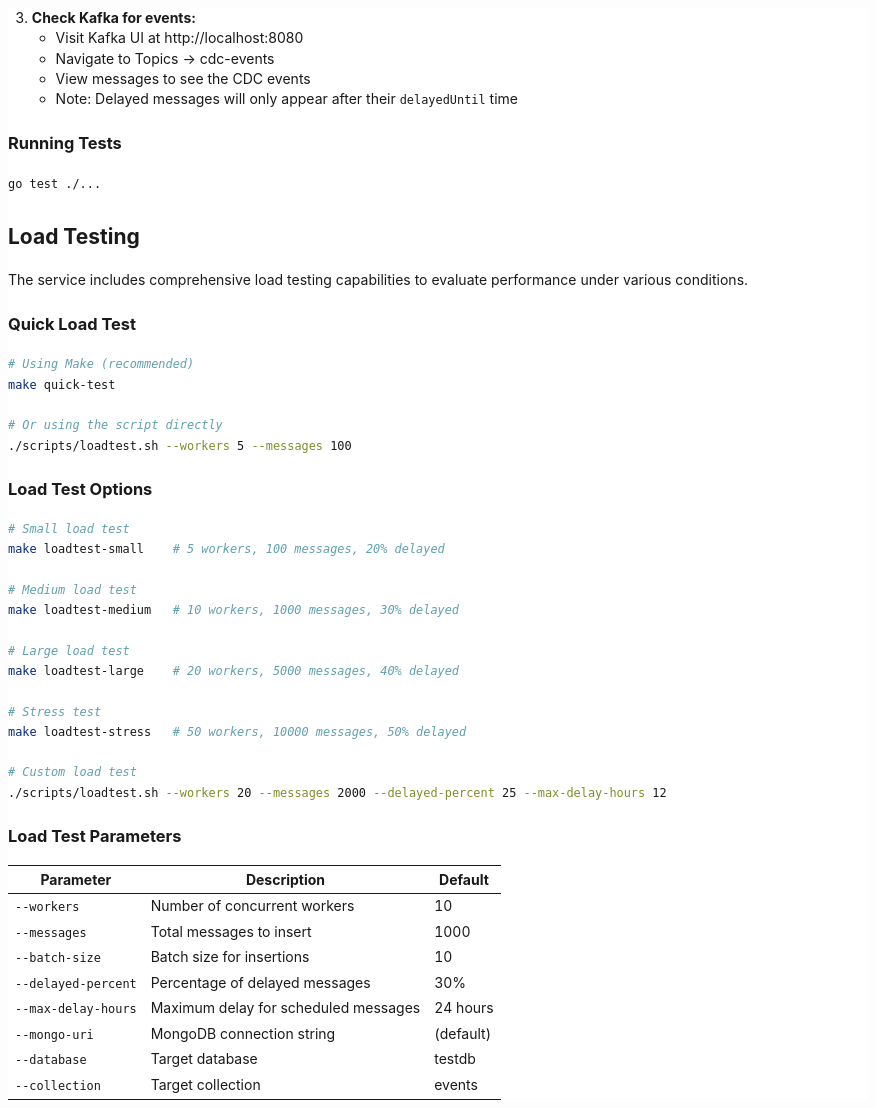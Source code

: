   ```bash
   ```

3. **Check Kafka for events:**
   - Visit Kafka UI at http://localhost:8080
   - Navigate to Topics → cdc-events
   - View messages to see the CDC events
   - Note: Delayed messages will only appear after their `delayedUntil` time

### Running Tests

```bash
go test ./...
```

## Load Testing

The service includes comprehensive load testing capabilities to evaluate performance under various conditions.

### Quick Load Test

```bash
# Using Make (recommended)
make quick-test

# Or using the script directly
./scripts/loadtest.sh --workers 5 --messages 100
```

### Load Test Options

```bash
# Small load test
make loadtest-small    # 5 workers, 100 messages, 20% delayed

# Medium load test  
make loadtest-medium   # 10 workers, 1000 messages, 30% delayed

# Large load test
make loadtest-large    # 20 workers, 5000 messages, 40% delayed

# Stress test
make loadtest-stress   # 50 workers, 10000 messages, 50% delayed

# Custom load test
./scripts/loadtest.sh --workers 20 --messages 2000 --delayed-percent 25 --max-delay-hours 12
```

### Load Test Parameters

| Parameter | Description | Default |
|-----------|-------------|---------|
| `--workers` | Number of concurrent workers | 10 |
| `--messages` | Total messages to insert | 1000 |
| `--batch-size` | Batch size for insertions | 10 |
| `--delayed-percent` | Percentage of delayed messages | 30% |
| `--max-delay-hours` | Maximum delay for scheduled messages | 24 hours |
| `--mongo-uri` | MongoDB connection string | (default) |
| `--database` | Target database | testdb |
| `--collection` | Target collection | events |